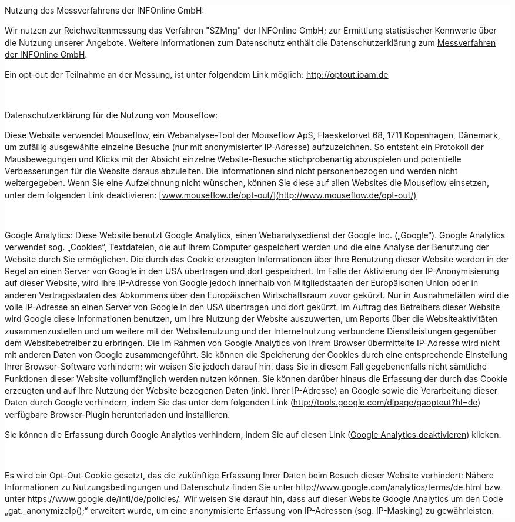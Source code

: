<a href="" id="maklervergleich"></a>

Nutzung des Messverfahrens der INFOnline GmbH:

Wir nutzen zur Reichweitenmessung das Verfahren "SZMng" der INFOnline GmbH; zur Ermittlung statistischer Kennwerte über die Nutzung unserer Angebote. Weitere Informationen zum Datenschutz enthält die Datenschutzerklärung zum [Messverfahren der INFOnline GmbH](http://about.autoscout24.com/de-de/au-company/au-company-privacy.aspx/privacy-szm).

Ein opt-out der Teilnahme an der Messung, ist unter folgendem Link möglich: http://optout.ioam.de

 

Datenschutzerklärung für die Nutzung von Mouseflow:

Diese Website verwendet Mouseflow, ein Webanalyse-Tool der Mouseflow ApS, Flaesketorvet 68, 1711 Kopenhagen, Dänemark, um zufällig ausgewählte einzelne Besuche (nur mit anonymisierter IP-Adresse) aufzuzeichnen. So entsteht ein Protokoll der Mausbewegungen und Klicks mit der Absicht einzelne Website-Besuche stichprobenartig abzuspielen und potentielle Verbesserungen für die Website daraus abzuleiten. Die Informationen sind nicht personenbezogen und werden nicht weitergegeben. Wenn Sie eine Aufzeichnung nicht wünschen, können Sie diese auf allen Websites die Mouseflow einsetzen, unter dem folgenden Link deaktivieren: [www.mouseflow.de/opt-out/](http://www.mouseflow.de/opt-out/)

 

Google Analytics:
Diese Website benutzt Google Analytics, einen Webanalysedienst der Google Inc. („Google“). Google Analytics verwendet sog. „Cookies“, Textdateien, die auf Ihrem Computer gespeichert werden und die eine Analyse der Benutzung der Website durch Sie ermöglichen. Die durch das Cookie erzeugten Informationen über Ihre Benutzung dieser Website werden in der Regel an einen Server von Google in den USA übertragen und dort gespeichert. Im Falle der Aktivierung der IP-Anonymisierung auf dieser Website, wird Ihre IP-Adresse von Google jedoch innerhalb von Mitgliedstaaten der Europäischen Union oder in anderen Vertragsstaaten des Abkommens über den Europäischen Wirtschaftsraum zuvor gekürzt. Nur in Ausnahmefällen wird die volle IP-Adresse an einen Server von Google in den USA übertragen und dort gekürzt. Im Auftrag des Betreibers dieser Website wird Google diese Informationen benutzen, um Ihre Nutzung der Website auszuwerten, um Reports über die Websiteaktivitäten zusammenzustellen und um weitere mit der Websitenutzung und der Internetnutzung verbundene Dienstleistungen gegenüber dem Websitebetreiber zu erbringen. Die im Rahmen von Google Analytics von Ihrem Browser übermittelte IP-Adresse wird nicht mit anderen Daten von Google zusammengeführt. Sie können die Speicherung der Cookies durch eine entsprechende Einstellung Ihrer Browser-Software verhindern; wir weisen Sie jedoch darauf hin, dass Sie in diesem Fall gegebenenfalls nicht sämtliche Funktionen dieser Website vollumfänglich werden nutzen können. Sie können darüber hinaus die Erfassung der durch das Cookie erzeugten und auf Ihre Nutzung der Website bezogenen Daten (inkl. Ihrer IP-Adresse) an Google sowie die Verarbeitung dieser Daten durch Google verhindern, indem Sie das unter dem folgenden Link (http://tools.google.com/dlpage/gaoptout?hl=de) verfügbare Browser-Plugin herunterladen und installieren.

Sie können die Erfassung durch Google Analytics verhindern, indem Sie auf diesen Link ([Google Analytics deaktivieren]()) klicken.

 

Es wird ein Opt-Out-Cookie gesetzt, das die zukünftige Erfassung Ihrer Daten beim Besuch dieser Website verhindert:
Nähere Informationen zu Nutzungsbedingungen und Datenschutz finden Sie unter <http://www.google.com/analytics/terms/de.html> bzw. unter <https://www.google.de/intl/de/policies/>. Wir weisen Sie darauf hin, dass auf dieser Website Google Analytics um den Code „gat.\_anonymizeIp();“ erweitert wurde, um eine anonymisierte Erfassung von IP-Adressen (sog. IP-Masking) zu gewährleisten.
